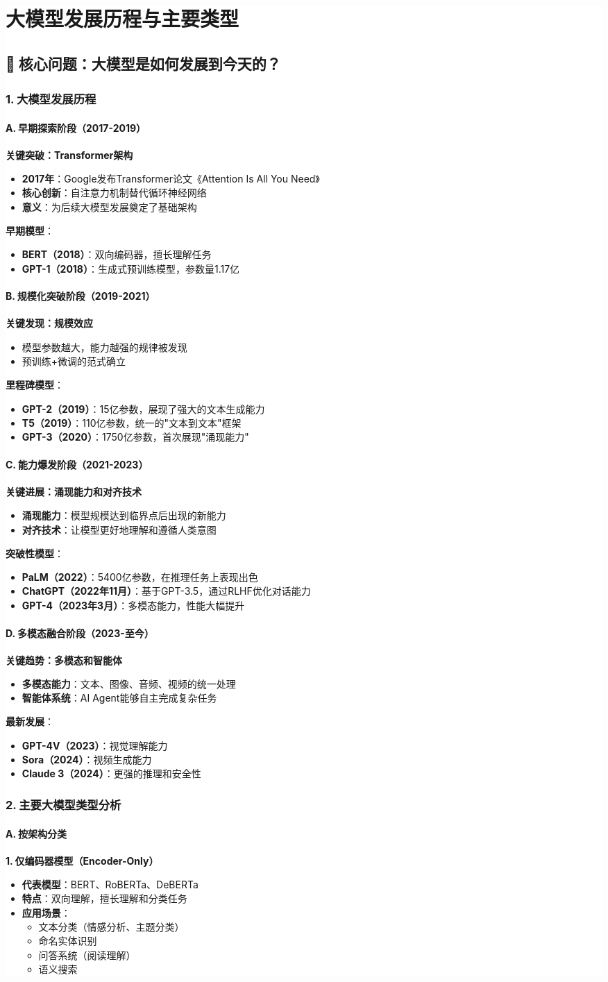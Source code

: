 # 大模型发展历程与主要类型

## 🎯 核心问题：大模型是如何发展到今天的？

### 1. 大模型发展历程

#### A. 早期探索阶段（2017-2019）
**关键突破：Transformer架构**
- **2017年**：Google发布Transformer论文《Attention Is All You Need》
- **核心创新**：自注意力机制替代循环神经网络
- **意义**：为后续大模型发展奠定了基础架构

**早期模型**：
- **BERT（2018）**：双向编码器，擅长理解任务
- **GPT-1（2018）**：生成式预训练模型，参数量1.17亿

#### B. 规模化突破阶段（2019-2021）
**关键发现：规模效应**
- 模型参数越大，能力越强的规律被发现
- 预训练+微调的范式确立

**里程碑模型**：
- **GPT-2（2019）**：15亿参数，展现了强大的文本生成能力
- **T5（2019）**：110亿参数，统一的"文本到文本"框架
- **GPT-3（2020）**：1750亿参数，首次展现"涌现能力"

#### C. 能力爆发阶段（2021-2023）
**关键进展：涌现能力和对齐技术**
- **涌现能力**：模型规模达到临界点后出现的新能力
- **对齐技术**：让模型更好地理解和遵循人类意图

**突破性模型**：
- **PaLM（2022）**：5400亿参数，在推理任务上表现出色
- **ChatGPT（2022年11月）**：基于GPT-3.5，通过RLHF优化对话能力
- **GPT-4（2023年3月）**：多模态能力，性能大幅提升

#### D. 多模态融合阶段（2023-至今）
**关键趋势：多模态和智能体**
- **多模态能力**：文本、图像、音频、视频的统一处理
- **智能体系统**：AI Agent能够自主完成复杂任务

**最新发展**：
- **GPT-4V（2023）**：视觉理解能力
- **Sora（2024）**：视频生成能力
- **Claude 3（2024）**：更强的推理和安全性

### 2. 主要大模型类型分析

#### A. 按架构分类

**1. 仅编码器模型（Encoder-Only）**
- **代表模型**：BERT、RoBERTa、DeBERTa
- **特点**：双向理解，擅长理解和分类任务
- **应用场景**：
  - 文本分类（情感分析、主题分类）
  - 命名实体识别
  - 问答系统（阅读理解）
  - 语义搜索
